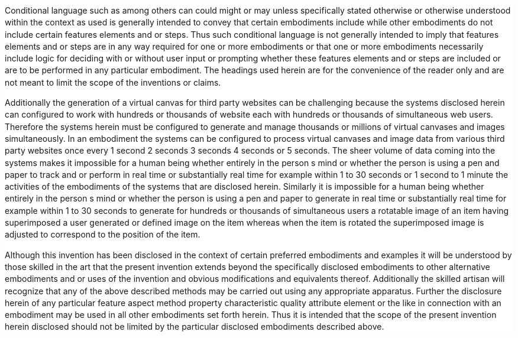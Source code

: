 Conditional language such as among others can could might or may unless specifically stated otherwise or otherwise understood within the context as used is generally intended to convey that certain embodiments include while other embodiments do not include certain features elements and or steps. Thus such conditional language is not generally intended to imply that features elements and or steps are in any way required for one or more embodiments or that one or more embodiments necessarily include logic for deciding with or without user input or prompting whether these features elements and or steps are included or are to be performed in any particular embodiment. The headings used herein are for the convenience of the reader only and are not meant to limit the scope of the inventions or claims.

Additionally the generation of a virtual canvas for third party websites can be challenging because the systems disclosed herein can configured to work with hundreds or thousands of website each with hundreds or thousands of simultaneous web users. Therefore the systems herein must be configured to generate and manage thousands or millions of virtual canvases and images simultaneously. In an embodiment the systems can be configured to process virtual canvases and image data from various third party websites once every 1 second 2 seconds 3 seconds 4 seconds or 5 seconds. The sheer volume of data coming into the systems makes it impossible for a human being whether entirely in the person s mind or whether the person is using a pen and paper to track and or perform in real time or substantially real time for example within 1 to 30 seconds or 1 second to 1 minute the activities of the embodiments of the systems that are disclosed herein. Similarly it is impossible for a human being whether entirely in the person s mind or whether the person is using a pen and paper to generate in real time or substantially real time for example within 1 to 30 seconds to generate for hundreds or thousands of simultaneous users a rotatable image of an item having superimposed a user generated or defined image on the item whereas when the item is rotated the superimposed image is adjusted to correspond to the position of the item.

Although this invention has been disclosed in the context of certain preferred embodiments and examples it will be understood by those skilled in the art that the present invention extends beyond the specifically disclosed embodiments to other alternative embodiments and or uses of the invention and obvious modifications and equivalents thereof. Additionally the skilled artisan will recognize that any of the above described methods may be carried out using any appropriate apparatus. Further the disclosure herein of any particular feature aspect method property characteristic quality attribute element or the like in connection with an embodiment may be used in all other embodiments set forth herein. Thus it is intended that the scope of the present invention herein disclosed should not be limited by the particular disclosed embodiments described above.

